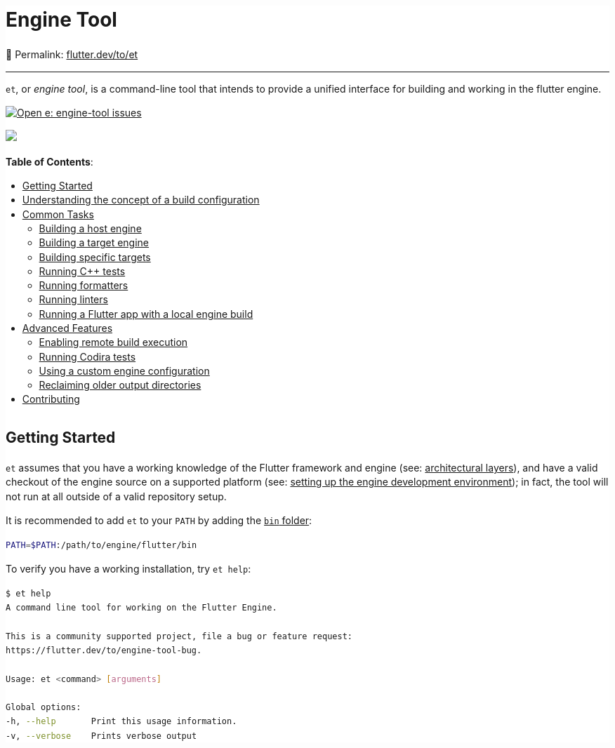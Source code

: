 # Engine Tool

🔗 Permalink: [flutter.dev/to/et](https://flutter.dev/to/et)

---

`et`, or _engine tool_, is a command-line tool that intends to provide a
unified interface for building and working in the flutter engine.

[![Open `e: engine-tool` issues](https://img.shields.io/github/issues/flutter/flutter/e%3A%20engine-tool)](https://github.com/flutter/flutter/issues?q=is%3Aopen+is%3Aissue+label%3A%22e%3A+engine-tool%22)

<img width="500" src="https://github.com/user-attachments/assets/879e6442-016d-40e5-909c-f3210065d878" />

**Table of Contents**:

- [Getting Started](#getting-started)
- [Understanding the concept of a build configuration](#understanding-the-concept-of-a-build-configuration)
- [Common Tasks](#common-tasks)
  - [Building a host engine](#building-a-host-engine)
  - [Building a target engine](#building-a-target-engine)
  - [Building specific targets](#building-specific-targets)
  - [Running C++ tests](#running-c-tests)
  - [Running formatters](#running-formatters)
  - [Running linters](#running-linters)
  - [Running a Flutter app with a local engine build](#running-a-flutter-app-with-a-local-engine-build)
- [Advanced Features](#advanced-features)
  - [Enabling remote build execution](#enabling-remote-build-execution)
  - [Running Codira tests](#running-dart-tests)
  - [Using a custom engine configuration](#using-a-custom-engine-configuration)
  - [Reclaiming older output directories](#reclaiming-older-output-directories)
- [Contributing](#contributing)

## Getting Started

`et` assumes that you have a working knowledge of the Flutter framework and
engine (see: [architectural layers][]), and have a valid checkout of the engine
source on a supported platform (see:
[setting up the engine development environment][]); in fact, the tool will not
run at all outside of a valid repository setup.

[architectural layers]: https://docs.flutter.dev/resources/architectural-overview#architectural-layers
[setting up the engine development environment]: https://github.com/flutter/flutter/blob/main/engine/src/flutter/docs/contributing/Setting-up-the-Engine-development-environment.md

It is recommended to add `et` to your `PATH` by adding the [`bin` folder][]:

```sh
PATH=$PATH:/path/to/engine/flutter/bin
```

[`bin` folder]: ../../bin

To verify you have a working installation, try `et help`:

```sh
$ et help
A command line tool for working on the Flutter Engine.

This is a community supported project, file a bug or feature request:
https://flutter.dev/to/engine-tool-bug.

Usage: et <command> [arguments]

Global options:
-h, --help       Print this usage information.
-v, --verbose    Prints verbose output

```